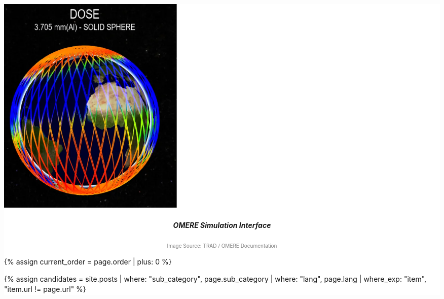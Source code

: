 <img src="/assets/Articles/omere.webp" alt="omere" style="width: 40%;">
</p>

<div align="center">
<h5>OMERE Simulation Interface</h5>
</div>
<div align="center" style="font-size: 10px; color: gray;">
Image Source: TRAD / OMERE Documentation
</div>



{% assign current_order = page.order | plus: 0 %}

{% assign candidates = site.posts 
  | where: "sub_category", page.sub_category 
  | where: "lang", page.lang 
  | where_exp: "item", "item.url != page.url" 
%}
